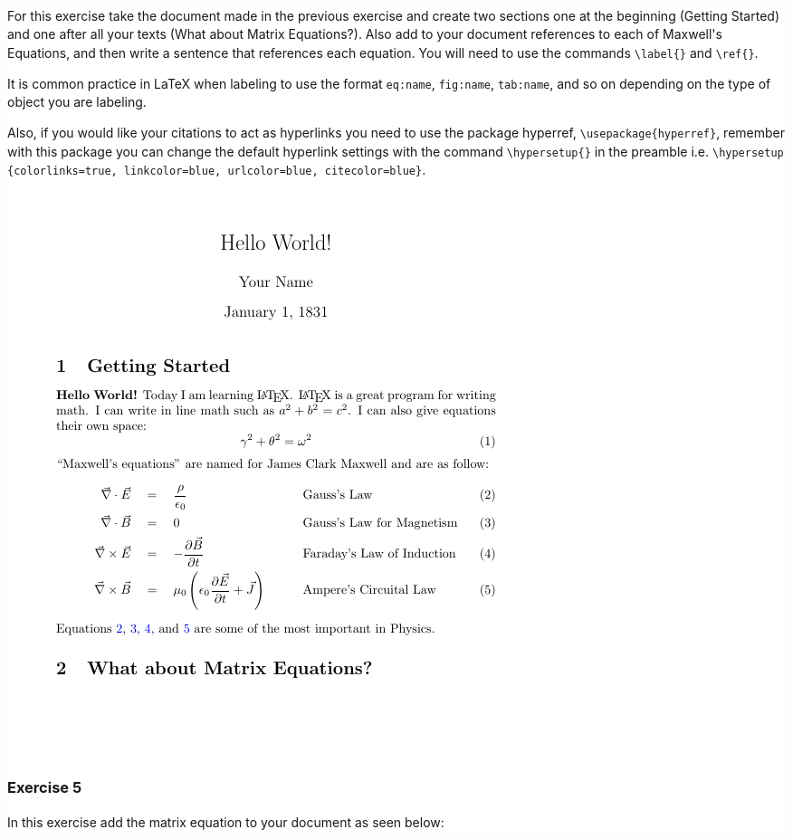 For this exercise take the document made in the previous exercise and create two sections one at the beginning (Getting Started) and one after all your texts (What about Matrix Equations?).  Also add to your document references to each of Maxwell's Equations, and then write a sentence that references each equation.  You will need to use the commands `\label{}` and `\ref{}`.

It is common practice in LaTeX when labeling to use the format `eq:name`, `fig:name`, `tab:name`, and so on depending on the type of object you are labeling.

Also, if you would like your citations to act as hyperlinks you need to use the package hyperref, `\usepackage{hyperref}`, remember with this package you can change the default hyperlink settings with the command `\hypersetup{}` in the preamble i.e. `\hypersetup{colorlinks=true, linkcolor=blue, urlcolor=blue, citecolor=blue}`.

![ex4](./images/p4_ex4.png)

### Exercise 5

In this exercise add the matrix equation to your document as seen below:
